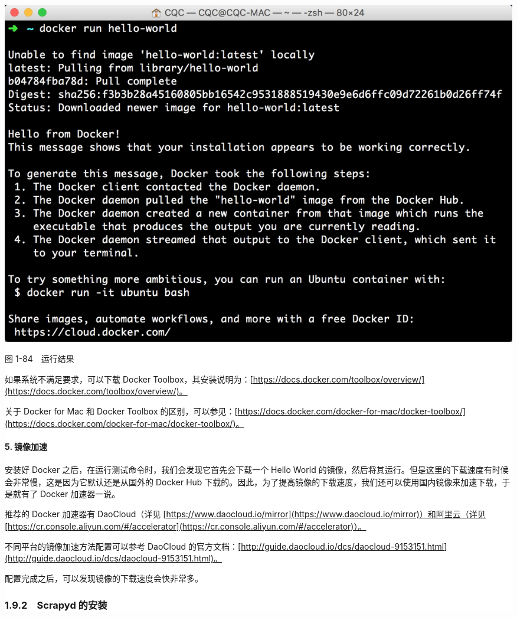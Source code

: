 ![](./assets/1-84.jpg)

图 1-84　运行结果

如果系统不满足要求，可以下载 Docker Toolbox，其安装说明为：[https://docs.docker.com/toolbox/overview/](https://docs.docker.com/toolbox/overview/)。

关于 Docker for Mac 和 Docker Toolbox 的区别，可以参见：[https://docs.docker.com/docker-for-mac/docker-toolbox/](https://docs.docker.com/docker-for-mac/docker-toolbox/)。

#### 5. 镜像加速

安装好 Docker 之后，在运行测试命令时，我们会发现它首先会下载一个 Hello World 的镜像，然后将其运行。但是这里的下载速度有时候会非常慢，这是因为它默认还是从国外的 Docker Hub 下载的。因此，为了提高镜像的下载速度，我们还可以使用国内镜像来加速下载，于是就有了 Docker 加速器一说。

推荐的 Docker 加速器有 DaoCloud（详见 [https://www.daocloud.io/mirror](https://www.daocloud.io/mirror)）和阿里云（详见 [https://cr.console.aliyun.com/#/accelerator](https://cr.console.aliyun.com/#/accelerator)）。

不同平台的镜像加速方法配置可以参考 DaoCloud 的官方文档：[http://guide.daocloud.io/dcs/daocloud-9153151.html](http://guide.daocloud.io/dcs/daocloud-9153151.html)。

配置完成之后，可以发现镜像的下载速度会快非常多。

### 1.9.2　Scrapyd 的安装
